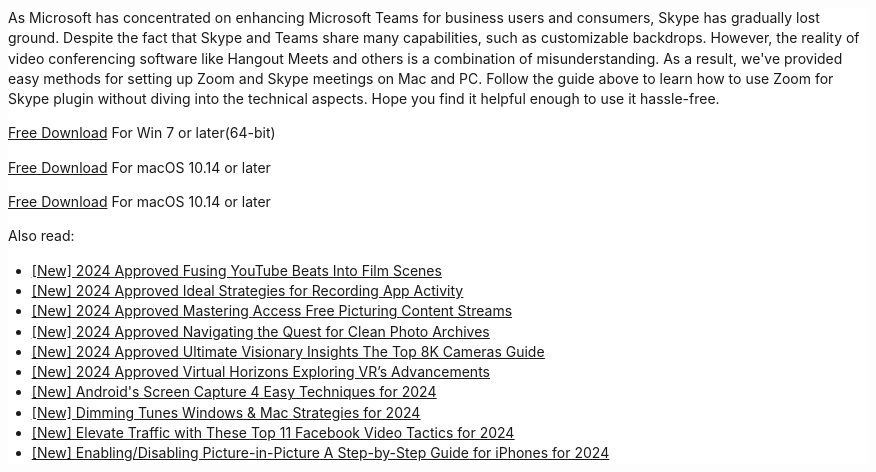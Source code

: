 As Microsoft has concentrated on enhancing Microsoft Teams for business users and consumers, Skype has gradually lost ground. Despite the fact that Skype and Teams share many capabilities, such as customizable backdrops. However, the reality of video conferencing software like Hangout Meets and others is a combination of misunderstanding. As a result, we've provided easy methods for setting up Zoom and Skype meetings on Mac and PC. Follow the guide above to learn how to use Zoom for Skype plugin without diving into the technical aspects. Hope you find it helpful enough to use it hassle-free.

[Free Download](https://tools.techidaily.com/wondershare/filmora/download/) For Win 7 or later(64-bit)

[Free Download](https://tools.techidaily.com/wondershare/filmora/download/) For macOS 10.14 or later

[Free Download](https://tools.techidaily.com/wondershare/filmora/download/) For macOS 10.14 or later

<ins class="adsbygoogle"
     style="display:block"
     data-ad-format="autorelaxed"
     data-ad-client="ca-pub-7571918770474297"
     data-ad-slot="1223367746"></ins>

<ins class="adsbygoogle"
     style="display:block"
     data-ad-format="autorelaxed"
     data-ad-client="ca-pub-7571918770474297"
     data-ad-slot="1223367746"></ins>



<ins class="adsbygoogle"
     style="display:block"
     data-ad-client="ca-pub-7571918770474297"
     data-ad-slot="8358498916"
     data-ad-format="auto"
     data-full-width-responsive="true"></ins>






<span class="atpl-alsoreadstyle">Also read:</span>
<div><ul>
<li><a href="https://article-tips.techidaily.com/new-2024-approved-fusing-youtube-beats-into-film-scenes/"><u>[New] 2024 Approved  Fusing YouTube Beats Into Film Scenes</u></a></li>
<li><a href="https://visual-screen-recording.techidaily.com/new-2024-approved-ideal-strategies-for-recording-app-activity/"><u>[New] 2024 Approved  Ideal Strategies for Recording App Activity</u></a></li>
<li><a href="https://article-tips.techidaily.com/new-2024-approved-mastering-access-free-picturing-content-streams/"><u>[New] 2024 Approved  Mastering Access  Free Picturing Content Streams</u></a></li>
<li><a href="https://article-tips.techidaily.com/new-2024-approved-navigating-the-quest-for-clean-photo-archives/"><u>[New] 2024 Approved  Navigating the Quest for Clean Photo Archives</u></a></li>
<li><a href="https://article-tips.techidaily.com/new-2024-approved-ultimate-visionary-insights-the-top-8k-cameras-guide/"><u>[New] 2024 Approved  Ultimate Visionary Insights  The Top 8K Cameras Guide</u></a></li>
<li><a href="https://article-tips.techidaily.com/new-2024-approved-virtual-horizons-exploring-vrs-advancements/"><u>[New] 2024 Approved  Virtual Horizons  Exploring VR’s Advancements</u></a></li>
<li><a href="https://screen-sharing-recording.techidaily.com/new-androids-screen-capture-4-easy-techniques-for-2024/"><u>[New] Android's Screen Capture  4 Easy Techniques for 2024</u></a></li>
<li><a href="https://article-tips.techidaily.com/new-dimming-tunes-windows-and-mac-strategies-for-2024/"><u>[New] Dimming Tunes  Windows & Mac Strategies for 2024</u></a></li>
<li><a href="https://facebook-video-files.techidaily.com/new-elevate-traffic-with-these-top-11-facebook-video-tactics-for-2024/"><u>[New] Elevate Traffic with These Top 11 Facebook Video Tactics for 2024</u></a></li>
<li><a href="https://article-tips.techidaily.com/new-enablingdisabling-picture-in-picture-a-step-by-step-guide-for-iphones-for-2024/"><u>[New] Enabling/Disabling Picture-in-Picture  A Step-by-Step Guide for iPhones for 2024</u></a></li>